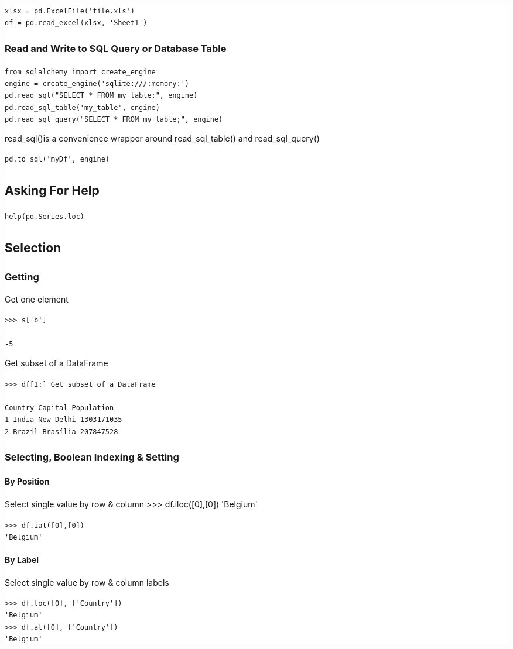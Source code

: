     xlsx = pd.ExcelFile('file.xls')
    df = pd.read_excel(xlsx, 'Sheet1')

### Read and Write to SQL Query or Database Table
    
    from sqlalchemy import create_engine
    engine = create_engine('sqlite:///:memory:')
    pd.read_sql("SELECT * FROM my_table;", engine)
    pd.read_sql_table('my_table', engine)
    pd.read_sql_query("SELECT * FROM my_table;", engine)

read_sql()is a convenience wrapper around read_sql_table() and
read_sql_query()

    pd.to_sql('myDf', engine)

## Asking For Help
    
    help(pd.Series.loc)

## Selection

### Getting

Get one element
    
    >>> s['b'] 
    
    -5

Get subset of a DataFrame

    >>> df[1:] Get subset of a DataFrame
    
    Country Capital Population
    1 India New Delhi 1303171035
    2 Brazil Brasília 207847528

### Selecting, Boolean Indexing & Setting

#### By Position

Select single value by row & column
    >>> df.iloc([0],[0])
    'Belgium'

    >>> df.iat([0],[0])
    'Belgium'

#### By Label

Select single value by row & column labels

    >>> df.loc([0], ['Country']) 
    'Belgium' 
    >>> df.at([0], ['Country']) 
    'Belgium'
